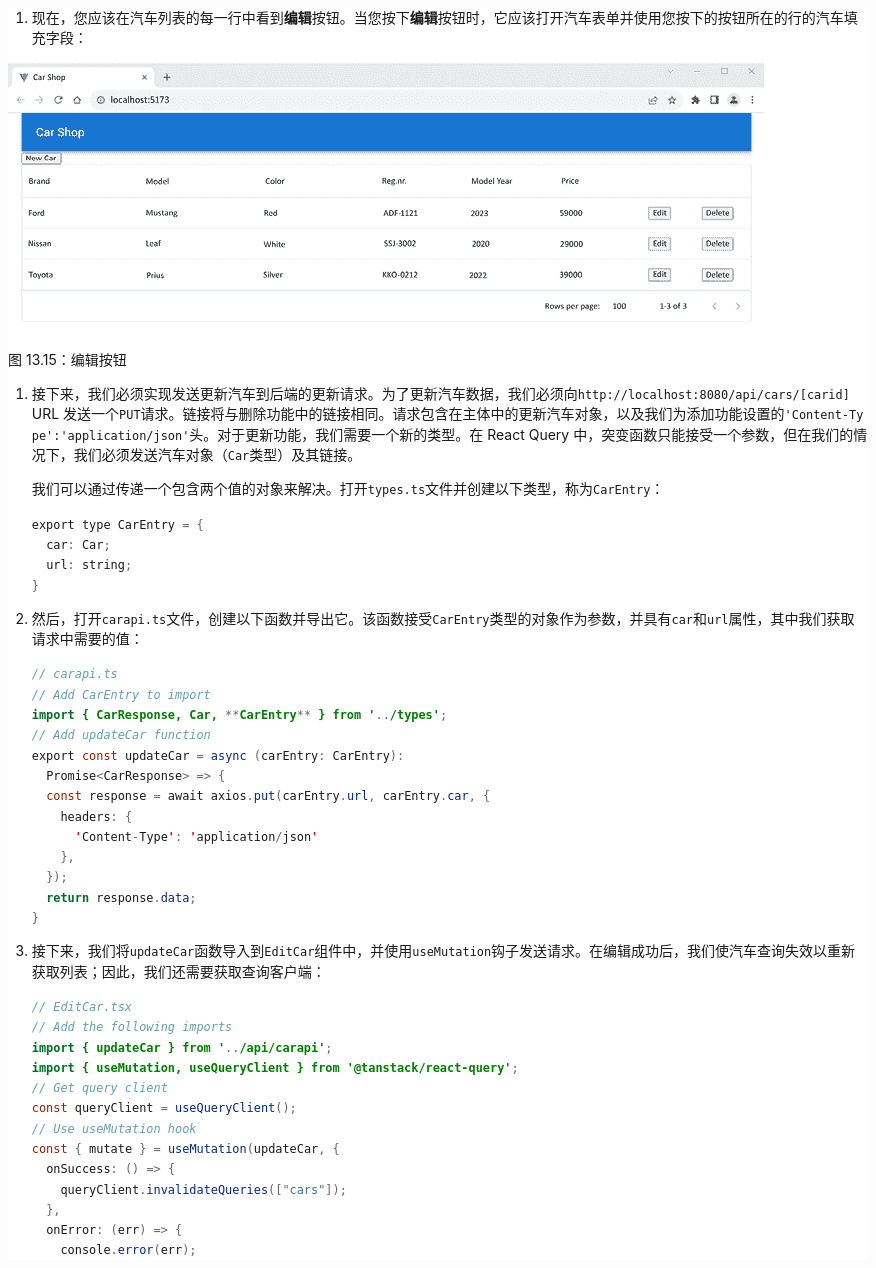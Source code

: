 1.  现在，您应该在汽车列表的每一行中看到**编辑**按钮。当您按下**编辑**按钮时，它应该打开汽车表单并使用您按下的按钮所在的行的汽车填充字段：

![图片](img/B19818_13_15.png)

图 13.15：编辑按钮

1.  接下来，我们必须实现发送更新汽车到后端的更新请求。为了更新汽车数据，我们必须向`http://localhost:8080/api/cars/[carid]` URL 发送一个`PUT`请求。链接将与删除功能中的链接相同。请求包含在主体中的更新汽车对象，以及我们为添加功能设置的`'Content-Type':'application/json'`头。对于更新功能，我们需要一个新的类型。在 React Query 中，突变函数只能接受一个参数，但在我们的情况下，我们必须发送汽车对象（`Car`类型）及其链接。

    我们可以通过传递一个包含两个值的对象来解决。打开`types.ts`文件并创建以下类型，称为`CarEntry`：

    ```java
    export type CarEntry = {
      car: Car;
      url: string;
    } 
    ```

1.  然后，打开`carapi.ts`文件，创建以下函数并导出它。该函数接受`CarEntry`类型的对象作为参数，并具有`car`和`url`属性，其中我们获取请求中需要的值：

    ```java
    // carapi.ts
    // Add CarEntry to import
    import { CarResponse, Car, **CarEntry** } from '../types';
    // Add updateCar function
    export const updateCar = async (carEntry: CarEntry):
      Promise<CarResponse> => {
      const response = await axios.put(carEntry.url, carEntry.car, {
        headers: {
          'Content-Type': 'application/json'
        },
      });
      return response.data;
    } 
    ```

1.  接下来，我们将`updateCar`函数导入到`EditCar`组件中，并使用`useMutation`钩子发送请求。在编辑成功后，我们使汽车查询失效以重新获取列表；因此，我们还需要获取查询客户端：

    ```java
    // EditCar.tsx
    // Add the following imports
    import { updateCar } from '../api/carapi';
    import { useMutation, useQueryClient } from '@tanstack/react-query';
    // Get query client
    const queryClient = useQueryClient();
    // Use useMutation hook
    const { mutate } = useMutation(updateCar, {
      onSuccess: () => {
        queryClient.invalidateQueries(["cars"]);
      },
      onError: (err) => {
        console.error(err);